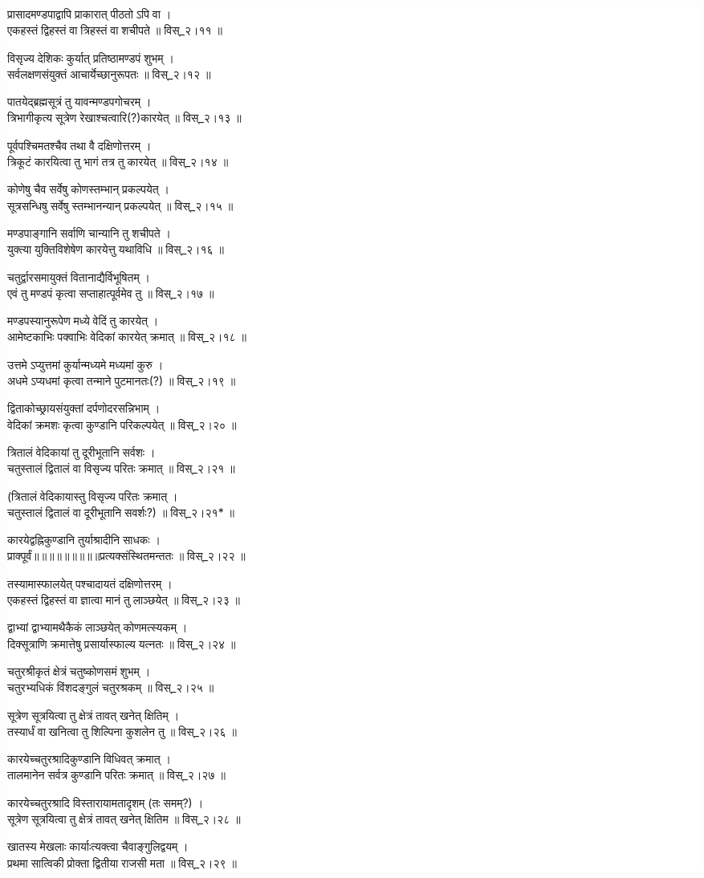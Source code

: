 प्रासादमण्डपाद्वापि प्राकारात् पीठतो ऽपि वा ।  
एकहस्तं द्विहस्तं वा त्रिहस्तं वा शचीपते ॥ विस्_२।११ ॥  
    
विसृज्य देशिकः कुर्यात् प्रतिष्ठामण्डपं शुभम् ।  
सर्वलक्षणसंयुक्तं आचार्येच्छानुरूपतः ॥ विस्_२।१२ ॥  
    
पातयेद्ब्रह्मसूत्रं तु यावन्मण्डपगोचरम् ।  
त्रिभागीकृत्य सूत्रेण रेखाश्चत्वारि(?)कारयेत् ॥ विस्_२।१३ ॥  
    
पूर्वपश्चिमतश्चैव तथा वै दक्षिणोत्तरम् ।  
त्रिकूटं कारयित्वा तु भागं तत्र तु कारयेत् ॥ विस्_२।१४ ॥  
    
कोणेषु चैव सर्वेषु कोणस्तम्भान् प्रकल्पयेत् ।  
सूत्रसन्धिषु सर्वेषु स्तम्भानन्यान् प्रकल्पयेत् ॥ विस्_२।१५ ॥  
    
मण्डपाङ्गानि सर्वाणि चान्यानि तु शचीपते ।  
युक्त्या युक्तिविशेषेण कारयेत्तु यथाविधि ॥ विस्_२।१६ ॥  
    
चतुर्द्वारसमायुक्तं वितानाद्यैर्विभूषितम् ।  
एवं तु मण्डपं कृत्वा सप्ताहात्पूर्वमेव तु ॥ विस्_२।१७ ॥  
    
मण्डपस्यानुरूपेण मध्ये वेदिं तु कारयेत् ।  
आमेष्टकाभिः पक्वाभिः वेदिकां कारयेत् क्रमात् ॥ विस्_२।१८ ॥  
    
उत्तमे ऽप्युत्तमां कुर्यान्मध्यमे मध्यमां कुरु ।  
अधमे ऽप्यधमां कृत्वा तन्माने पुटमानतः(?) ॥ विस्_२।१९ ॥  
    
द्विताकोच्छ्रायसंयुक्तां दर्पणोदरसन्निभाम् ।  
वेदिकां क्रमशः कृत्वा कुण्डानि परिकल्पयेत् ॥ विस्_२।२० ॥  
    
त्रितालं वेदिकायां तु दूरीभूतानि सर्वशः ।  
चतुस्तालं द्वितालं वा विसृज्य परितः क्रमात् ॥ विस्_२।२१ ॥  
    
(त्रितालं वेदिकायास्तु विसृज्य परितः क्रमात् ।  
चतुस्तालं द्वितालं वा दूरीभूतानि सवर्शः?) ॥ विस्_२।२१* ॥  
    
कारयेद्वह्निकुण्डानि तुर्याश्रादीनि साधकः ।  
प्राक्पूर्वं॥॥॥॥॥॥॥॥॥प्रत्यक्संस्थितमन्ततः ॥ विस्_२।२२ ॥  
    
तस्यामास्फालयेत् पश्चादायतं दक्षिणोत्तरम् ।  
एकहस्तं द्विहस्तं वा ज्ञात्वा मानं तु लाञ्छयेत् ॥ विस्_२।२३ ॥  
    
द्वाभ्यां द्वाभ्यामथैकैकं लाञ्छयेत् कोणमत्स्यकम् ।  
दिक्सूत्राणि क्रमात्तेषु प्रसार्यास्फाल्य यत्नतः ॥ विस्_२।२४ ॥  
    
चतुरश्रीकृतं क्षेत्रं चतुष्कोणसमं शुभम् ।  
चतुरभ्यधिकं विंशदङ्गुलं चतुरश्रकम् ॥ विस्_२।२५ ॥  
    
सूत्रेण सूत्रयित्वा तु क्षेत्रं तावत् खनेत् क्षितिम् ।  
तस्यार्धं वा खनित्वा तु शिल्पिना कुशलेन तु ॥ विस्_२।२६ ॥  
    
कारयेच्चतुरश्रादिकुण्डानि विधिवत् क्रमात् ।  
तालमानेन सर्वत्र कुण्डानि परितः क्रमात् ॥ विस्_२।२७ ॥  
    
कारयेच्चतुरश्रादि विस्तारायामतादृशम् (तः समम्?) ।  
सूत्रेण सूत्रयित्वा तु क्षेत्रं तावत् खनेत् क्षितिम ॥ विस्_२।२८ ॥  
    
खातस्य मेखलाः कार्याःत्यक्त्वा चैवाङ्गुलिद्वयम् ।  
प्रथमा सात्विकी प्रोक्ता द्वितीया राजसी मता ॥ विस्_२।२९ ॥  
    
